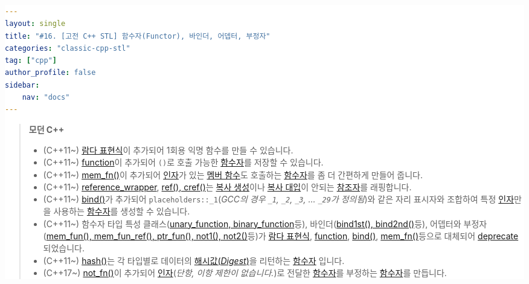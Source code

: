 ```yaml
---
layout: single
title: "#16. [고전 C++ STL] 함수자(Functor), 바인더, 어뎁터, 부정자"
categories: "classic-cpp-stl"
tag: ["cpp"]
author_profile: false
sidebar: 
    nav: "docs"
---
```


> **모던 C++**
> * (C++11~) [람다 표현식](https://tango1202.github.io/mordern-cpp/mordern-cpp-lambda/#%EB%9E%8C%EB%8B%A4-%ED%91%9C%ED%98%84%EC%8B%9D)이 추가되어 1회용 익명 함수를 만들 수 있습니다.
> * (C++11~) [function](https://tango1202.github.io/mordern-cpp-stl/mordern-cpp-stl-function/#function)이 추가되어 `()`로 호출 가능한 [함수자](https://tango1202.github.io/classic-cpp-stl/classic-cpp-stl-functor/)를 저장할 수 있습니다. 
> * (C++11~) [mem_fn()](https://tango1202.github.io/mordern-cpp-stl/mordern-cpp-stl-function/#mem_fn)이 추가되어 [인자](https://tango1202.github.io/classic-cpp-guide/classic-cpp-guide-function/#%EC%9D%B8%EC%9E%90%EB%A7%A4%EA%B0%9C%EB%B3%80%EC%88%98-parameter)가 있는 [멤버 함수](https://tango1202.github.io/classic-cpp-oop/classic-cpp-oop-member-function/#%EB%A9%A4%EB%B2%84-%ED%95%A8%EC%88%98)도 호출하는 [함수자](https://tango1202.github.io/classic-cpp-stl/classic-cpp-stl-functor/)를 좀 더 간편하게 만들어 줍니다.
> * (C++11~) [reference_wrapper](https://tango1202.github.io/mordern-cpp-stl/mordern-cpp-stl-function/#reference_wrapper), [ref(), cref()](https://tango1202.github.io/mordern-cpp-stl/mordern-cpp-stl-function/#ref-cref)는 [복사 생성](https://tango1202.github.io/classic-cpp-oop/classic-cpp-oop-constructors/#%EB%B3%B5%EC%82%AC-%EC%83%9D%EC%84%B1%EC%9E%90)이나 [복사 대입](https://tango1202.github.io/classic-cpp-oop/classic-cpp-oop-assignment-operator/#%EB%B3%B5%EC%82%AC-%EB%8C%80%EC%9E%85-%EC%97%B0%EC%82%B0%EC%9E%90)이 안되는 [참조자](https://tango1202.github.io/classic-cpp-guide/classic-cpp-guide-pointer-reference/#%EC%95%88%EC%A0%95%EC%A0%81%EC%9D%B8-%EC%B0%B8%EC%A1%B0%EC%9E%90)를 래핑합니다.
> * (C++11~) [bind()](https://tango1202.github.io/mordern-cpp-stl/mordern-cpp-stl-function/#bind)가 추가되어 `placeholders::_1`(*GCC의 경우 `_1`, `_2`, `_3`, ... `_29`가 정의됨*)와 같은 자리 표시자와 조합하여 특정 [인자](https://tango1202.github.io/classic-cpp-guide/classic-cpp-guide-function/#%EC%9D%B8%EC%9E%90%EB%A7%A4%EA%B0%9C%EB%B3%80%EC%88%98-parameter)만을 사용하는 [함수자](https://tango1202.github.io/classic-cpp-stl/classic-cpp-stl-functor/)를 생성할 수 있습니다.
> * (C++11~) 함수자 타입 특성 클래스([unary_function, binary_function](https://tango1202.github.io/classic-cpp-stl/classic-cpp-stl-functor/#%ED%95%A8%EC%88%98%EC%9E%90-%ED%83%80%EC%9E%85-%ED%8A%B9%EC%84%B1-%ED%81%B4%EB%9E%98%EC%8A%A4traits)등), 바인더([bind1st(), bind2nd()](https://tango1202.github.io/classic-cpp-stl/classic-cpp-stl-functor/#%EB%B0%94%EC%9D%B8%EB%8D%94)등), 어뎁터와 부정자([mem_fun(), mem_fun_ref(), ptr_fun(), not1(), not2()](https://tango1202.github.io/classic-cpp-stl/classic-cpp-stl-functor/#%EC%96%B4%EB%8E%81%ED%84%B0%EC%99%80-%EB%B6%80%EC%A0%95%EC%9E%90)등)가 [람다 표현식](https://tango1202.github.io/mordern-cpp/mordern-cpp-lambda/#%EB%9E%8C%EB%8B%A4-%ED%91%9C%ED%98%84%EC%8B%9D), [function](https://tango1202.github.io/mordern-cpp-stl/mordern-cpp-stl-function/#function), [bind()](https://tango1202.github.io/mordern-cpp-stl/mordern-cpp-stl-function/#bind), [mem_fn()](https://tango1202.github.io/mordern-cpp-stl/mordern-cpp-stl-function/#mem_fn)등으로 대체되어 [deprecate](https://tango1202.github.io/mordern-cpp-stl/mordern-cpp-stl-preview/#deprecateremove) 되었습니다.
> * (C++11~) [hash()](https://tango1202.github.io/mordern-cpp-stl/mordern-cpp-stl-hash/)는 각 타입별로 데이터의 [해시값(*Digest*)](https://tango1202.github.io/mordern-cpp-stl/mordern-cpp-stl-unordered_map-unordered_set/#%ED%95%B4%EC%8B%9C)을 리턴하는 [함수자](https://tango1202.github.io/classic-cpp-stl/classic-cpp-stl-functor/) 입니다.
> * (C++17~) [not_fn()](https://tango1202.github.io/mordern-cpp-stl/mordern-cpp-stl-functor/#%EB%B6%80%EC%A0%95%EC%9E%90)이 추가되어 [인자](https://tango1202.github.io/classic-cpp-guide/classic-cpp-guide-function/#%EC%9D%B8%EC%9E%90%EB%A7%A4%EA%B0%9C%EB%B3%80%EC%88%98-parameter)(*단항, 이항 제한이 없습니다.*)로 전달한 [함수자](https://tango1202.github.io/classic-cpp-stl/classic-cpp-stl-functor/)를 부정하는 [함수자](https://tango1202.github.io/classic-cpp-stl/classic-cpp-stl-functor/)를 만듭니다.

